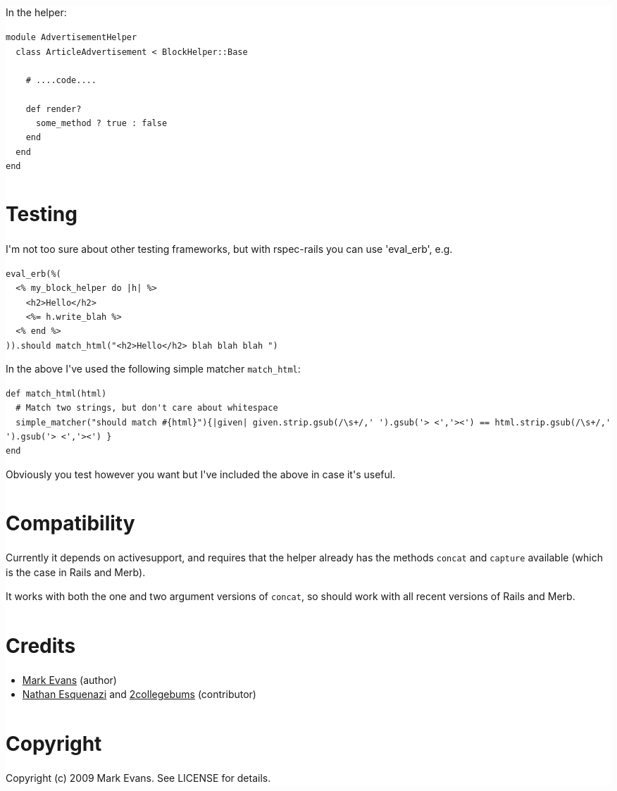 In the helper:

    module AdvertisementHelper
      class ArticleAdvertisement < BlockHelper::Base
        
        # ....code....
        
        def render?
          some_method ? true : false
        end
      end
    end


Testing
=======
I'm not too sure about other testing frameworks, but with rspec-rails you can use 'eval_erb', e.g.

    eval_erb(%(
      <% my_block_helper do |h| %>
        <h2>Hello</h2>
        <%= h.write_blah %>
      <% end %>
    )).should match_html("<h2>Hello</h2> blah blah blah ")

In the above I've used the following simple matcher `match_html`:

    def match_html(html)
      # Match two strings, but don't care about whitespace
      simple_matcher("should match #{html}"){|given| given.strip.gsub(/\s+/,' ').gsub('> <','><') == html.strip.gsub(/\s+/,' ').gsub('> <','><') }
    end

Obviously you test however you want but I've included the above in case it's useful.

Compatibility
=============
Currently it depends on activesupport, and requires that the helper already has the methods `concat` and `capture` available (which is the case in Rails and Merb).

It works with both the one and two argument versions of `concat`, so should work with all recent versions of Rails and Merb.

Credits
=======
- <a href="http://github.com/markevans">Mark Evans</a> (author)
- <a href="http://github.com/nesquena">Nathan Esquenazi</a> and <a href="http://github.com/2collegebums">2collegebums</a> (contributor)


Copyright
========

Copyright (c) 2009 Mark Evans. See LICENSE for details.
